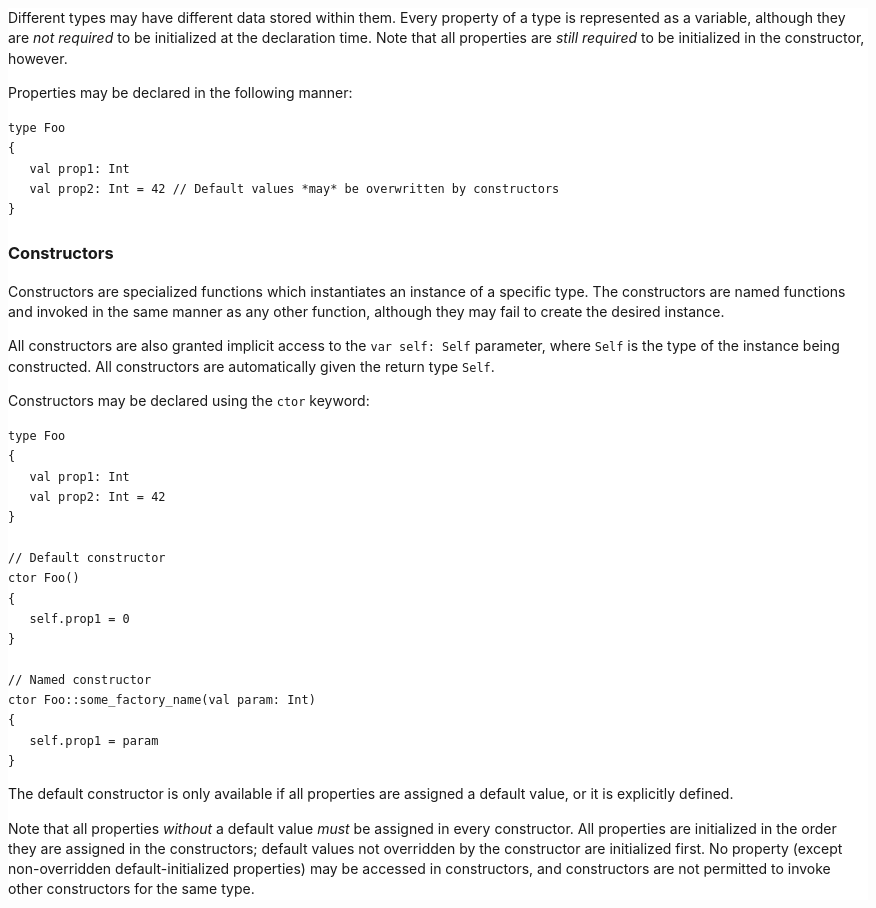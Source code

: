 Different types may have different data stored within them. Every property of a
type is represented as a variable, although they are *not required* to be
initialized at the declaration time. Note that all properties are *still
required* to be initialized in the constructor, however.

Properties may be declared in the following manner:

```derg
type Foo
{
   val prop1: Int
   val prop2: Int = 42 // Default values *may* be overwritten by constructors
}
```

### Constructors

Constructors are specialized functions which instantiates an instance of a
specific type. The constructors are named functions and invoked in the same
manner as any other function, although they may fail to create the desired
instance.

All constructors are also granted implicit access to the `var self: Self`
parameter, where `Self` is the type of the instance being constructed. All
constructors are automatically given the return type `Self`.

Constructors may be declared using the `ctor` keyword:

```derg
type Foo
{
   val prop1: Int
   val prop2: Int = 42
}

// Default constructor
ctor Foo()
{
   self.prop1 = 0
}

// Named constructor
ctor Foo::some_factory_name(val param: Int)
{
   self.prop1 = param
}
```

The default constructor is only available if all properties are assigned a
default value, or it is explicitly defined.

Note that all properties *without* a default value *must* be assigned in every
constructor. All properties are initialized in the order they are assigned in
the constructors; default values not overridden by the constructor are
initialized first. No property (except non-overridden default-initialized
properties) may be accessed in constructors, and constructors are not permitted
to invoke other constructors for the same type.
